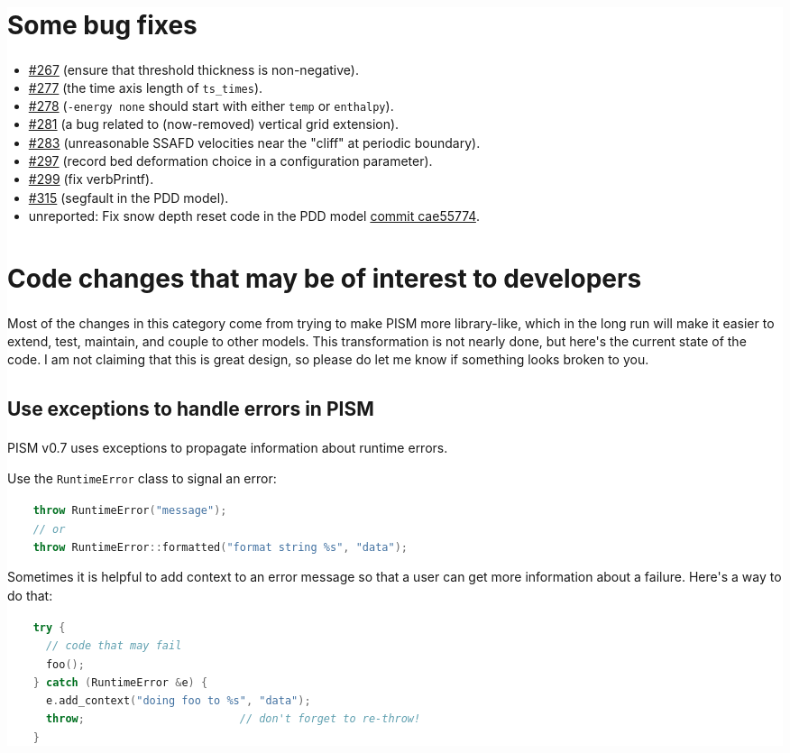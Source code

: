 # Some bug fixes

-   [#267](https://github.com/pism/pism/issues/267) (ensure that threshold thickness is non-negative).
-   [#277](https://github.com/pism/pism/issues/277) (the time axis length of `ts_times`).
-   [#278](https://github.com/pism/pism/issues/278) (`-energy none` should start with either `temp` or `enthalpy`).
-   [#281](https://github.com/pism/pism/issues/281) (a bug related to (now-removed) vertical grid extension).
-   [#283](https://github.com/pism/pism/issues/283) (unreasonable SSAFD velocities near the "cliff" at periodic boundary).
-   [#297](https://github.com/pism/pism/issues/297) (record bed deformation choice in a configuration parameter).
-   [#299](https://github.com/pism/pism/issues/299) (fix verbPrintf).
-   [#315](https://github.com/pism/pism/issues/315) (segfault in the PDD model).
-   unreported: Fix snow depth reset code in the PDD model [commit cae55774](https://github.com/pism/pism/commit/cae55774).

# Code changes that may be of interest to developers

Most of the changes in this category come from trying to make PISM
more library-like, which in the long run will make it easier to
extend, test, maintain, and couple to other models. This
transformation is not nearly done, but here's the current state of
the code. I am not claiming that this is great design, so please do
let me know if something looks broken to you.

## Use exceptions to handle errors in PISM

PISM v0.7 uses exceptions to propagate information about runtime
errors.

Use the `RuntimeError` class to signal an error:

``` c++
    throw RuntimeError("message");
    // or
    throw RuntimeError::formatted("format string %s", "data");
```

Sometimes it is helpful to add context to an error message so that
a user can get more information about a failure. Here's a way to
do that:

``` c++
    try {
      // code that may fail
      foo();
    } catch (RuntimeError &e) {
      e.add_context("doing foo to %s", "data");
      throw;                        // don't forget to re-throw!
    }
```
